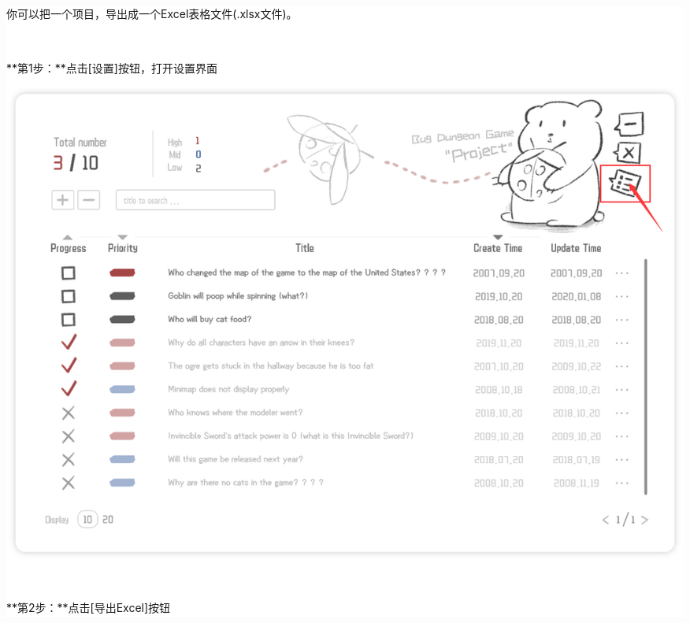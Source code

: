 你可以把一个项目，导出成一个Excel表格文件(.xlsx文件)。

<br/>

**第1步：**点击[设置]按钮，打开设置界面

![](Image/23.png)

<br/>

**第2步：**点击[导出Excel]按钮
